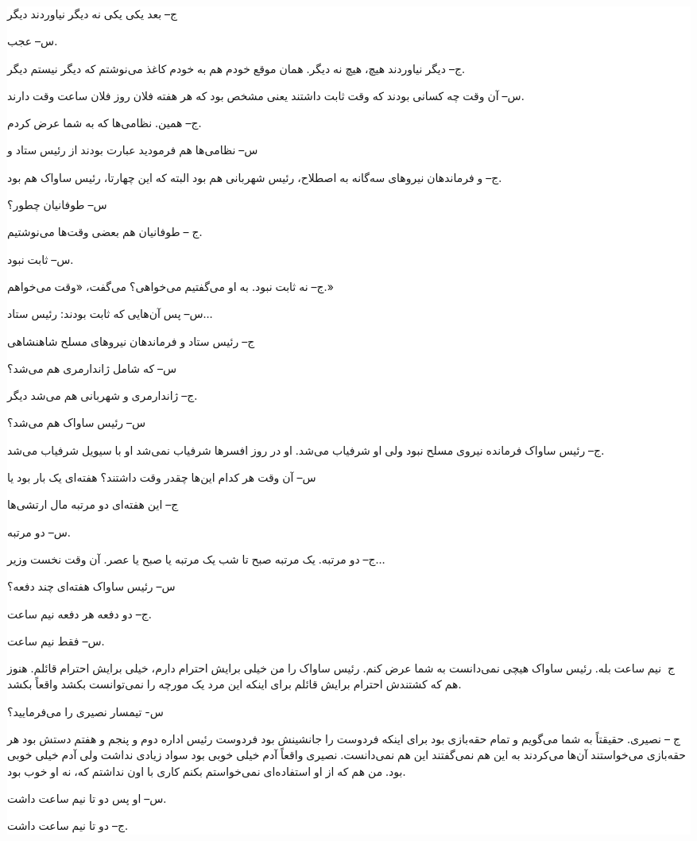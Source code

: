ج– بعد یکی یکی نه دیگر نیاوردند دیگر

س– عجب.

ج– دیگر نیاوردند هیچ، هیچ نه دیگر. همان موقع خودم هم به خودم کاغذ می‌نوشتم که دیگر نیستم دیگر.

س– آن وقت چه کسانی بودند که وقت ثابت داشتند یعنی مشخص بود که هر هفته فلان روز فلان ساعت وقت دارند.

ج– همین. نظامی‌ها که به شما عرض کردم.

س– نظامی‌ها هم فرمودید عبارت بودند از رئیس ستاد و

ج– و فرماندهان نیروهای سه‌گانه به اصطلاح، رئیس شهربانی هم بود البته که این چهارتا، رئیس ساواک هم بود.

س– طوفانیان چطور؟

ج – طوفانیان هم بعضی وقت‌ها می‌نوشتیم.

س– ثابت نبود.

ج– نه ثابت نبود. به او می‌گفتیم می‌خواهی؟ می‌گفت، «وقت می‌خواهم.»

س– پس آن‌هایی که ثابت بودند: رئیس ستاد…

ج– رئیس ستاد و فرماندهان نیروهای مسلح شاهنشاهی

س– که شامل ژاندارمری هم می‌شد؟

ج– ژاندارمری و شهربانی هم می‌شد دیگر.

س– رئیس ساواک هم می‌شد؟

ج– رئیس ساواک فرمانده نیروی مسلح نبود ولی او شرفیاب می‌شد. او در روز افسرها شرفیاب نمی‌شد او با سیویل شرفیاب می‌شد.

س– آن وقت هر کدام این‌ها چقدر وقت داشتند؟ هفته‌ای یک بار بود یا

ج– این هفته‌ای دو مرتبه مال ارتشی‌ها

س– دو مرتبه.

ج– دو مرتبه. یک مرتبه صبح تا شب یک مرتبه یا صبح یا عصر. آن وقت نخست وزیر…

س– رئیس ساواک هفته‌ای چند دفعه؟

ج– دو دفعه هر دفعه نیم ساعت.

س– فقط نیم ساعت.

ج  نیم ساعت بله. رئیس ساواک هیچی نمی‌دانست به شما عرض کنم. رئیس ساواک را من خیلی برایش احترام دارم، خیلی برایش احترام قائلم. هنوز هم که کشتندش احترام برایش قائلم برای اینکه این مرد یک مورچه را نمی‌توانست بکشد واقعاً بکشد.

س- تیمسار نصیری را می‌فرمایید؟

ج – نصیری. حقیقتاً به شما می‌گویم و تمام حقه‌بازی بود برای اینکه فردوست را جانشینش بود فردوست رئیس اداره دوم و پنجم و هفتم دستش بود هر حقه‌بازی می‌خواستند آن‌ها می‌کردند به این هم نمی‌گفتند این هم نمی‌دانست. نصیری واقعاً آدم خیلی خوبی بود سواد زیادی نداشت ولی آدم خیلی خوبی بود. من هم که از او استفاده‌ای نمی‌خواستم بکنم کاری با اون نداشتم که، نه او خوب بود.

س– او پس دو تا نیم ساعت داشت.

ج– دو تا نیم ساعت داشت.
